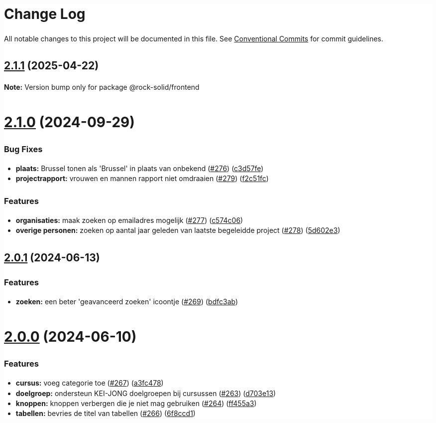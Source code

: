# Change Log

All notable changes to this project will be documented in this file.
See [Conventional Commits](https://conventionalcommits.org) for commit guidelines.

## [2.1.1](https://github.com/nicojs/rock-solid/compare/v2.1.0...v2.1.1) (2025-04-22)

**Note:** Version bump only for package @rock-solid/frontend

# [2.1.0](https://github.com/nicojs/rock-solid/compare/v2.0.1...v2.1.0) (2024-09-29)

### Bug Fixes

- **plaats:** Brussel tonen als 'Brussel' in plaats van onbekend ([#276](https://github.com/nicojs/rock-solid/issues/276)) ([c3d57fe](https://github.com/nicojs/rock-solid/commit/c3d57fe81c6120552dc73d1991e550ba12e14a8c))
- **projectrapport:** vrouwen en mannen rapport niet omdraaien ([#279](https://github.com/nicojs/rock-solid/issues/279)) ([f2c51fc](https://github.com/nicojs/rock-solid/commit/f2c51fc2bb759b118cab80486782f715b0c971e5))

### Features

- **organisaties:** maak zoeken op emailadres mogelijk ([#277](https://github.com/nicojs/rock-solid/issues/277)) ([c574c06](https://github.com/nicojs/rock-solid/commit/c574c06223e418d965d7f3af48b74b3afa693519))
- **overige personen:** zoeken op aantal jaar geleden van laatste begeleidde project ([#278](https://github.com/nicojs/rock-solid/issues/278)) ([5d602e3](https://github.com/nicojs/rock-solid/commit/5d602e39c10f55182bcb6317e6c4582e2dfee568))

## [2.0.1](https://github.com/nicojs/rock-solid/compare/v2.0.0...v2.0.1) (2024-06-13)

### Features

- **zoeken:** een beter 'geavanceerd zoeken' icoontje ([#269](https://github.com/nicojs/rock-solid/issues/269)) ([bdfc3ab](https://github.com/nicojs/rock-solid/commit/bdfc3ab532c7004da0b2dee9623f26e017f11a72))

# [2.0.0](https://github.com/nicojs/rock-solid/compare/v1.9.2...v2.0.0) (2024-06-10)

### Features

- **cursus:** voeg categorie toe ([#267](https://github.com/nicojs/rock-solid/issues/267)) ([a3fc478](https://github.com/nicojs/rock-solid/commit/a3fc47879f7b1698e8b9be38c79079148f817c2a))
- **doelgroep:** ondersteun KEI-JONG doelgroepen bij cursussen ([#263](https://github.com/nicojs/rock-solid/issues/263)) ([d703e13](https://github.com/nicojs/rock-solid/commit/d703e1325a54ea4afc5b122c1080207a4ec01353))
- **knoppen:** knoppen verbergen die je niet mag gebruiken ([#264](https://github.com/nicojs/rock-solid/issues/264)) ([ff455a3](https://github.com/nicojs/rock-solid/commit/ff455a30e69b02492876c54e545c50e3a0b8bee7))
- **tabellen:** bevries de titel van tabellen ([#266](https://github.com/nicojs/rock-solid/issues/266)) ([6f8ccd1](https://github.com/nicojs/rock-solid/commit/6f8ccd1e189c1bd0cf04866eb274e7ce6b0f59fe))
